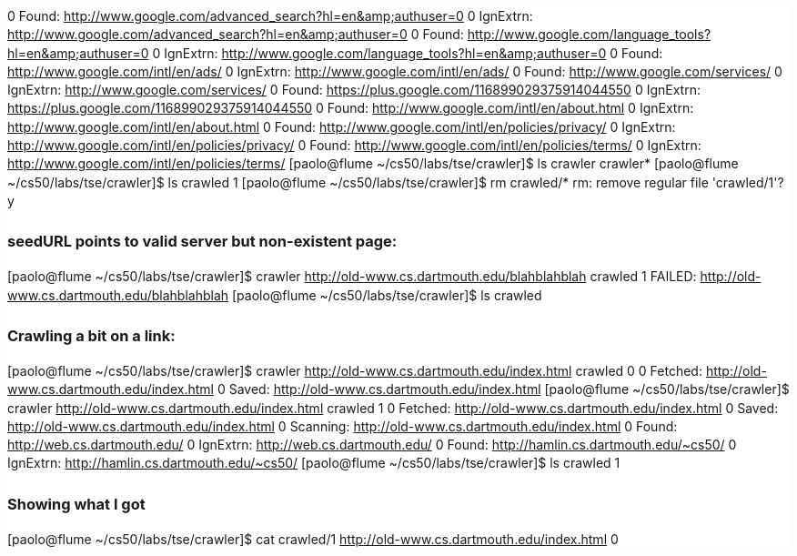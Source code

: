 0     Found: http://www.google.com/advanced_search?hl=en&amp;authuser=0
0  IgnExtrn: http://www.google.com/advanced_search?hl=en&amp;authuser=0
0     Found: http://www.google.com/language_tools?hl=en&amp;authuser=0
0  IgnExtrn: http://www.google.com/language_tools?hl=en&amp;authuser=0
0     Found: http://www.google.com/intl/en/ads/
0  IgnExtrn: http://www.google.com/intl/en/ads/
0     Found: http://www.google.com/services/
0  IgnExtrn: http://www.google.com/services/
0     Found: https://plus.google.com/116899029375914044550
0  IgnExtrn: https://plus.google.com/116899029375914044550
0     Found: http://www.google.com/intl/en/about.html
0  IgnExtrn: http://www.google.com/intl/en/about.html
0     Found: http://www.google.com/intl/en/policies/privacy/
0  IgnExtrn: http://www.google.com/intl/en/policies/privacy/
0     Found: http://www.google.com/intl/en/policies/terms/
0  IgnExtrn: http://www.google.com/intl/en/policies/terms/
[paolo@flume ~/cs50/labs/tse/crawler]$ ls crawler
crawler*
[paolo@flume ~/cs50/labs/tse/crawler]$ ls crawled
1
[paolo@flume ~/cs50/labs/tse/crawler]$ rm crawled/*
rm: remove regular file 'crawled/1'? y

### seedURL points to valid server but non-existent page:
[paolo@flume ~/cs50/labs/tse/crawler]$ crawler http://old-www.cs.dartmouth.edu/blahblahblah crawled 1
    FAILED: http://old-www.cs.dartmouth.edu/blahblahblah
[paolo@flume ~/cs50/labs/tse/crawler]$ ls crawled

### Crawling a bit on a link:
[paolo@flume ~/cs50/labs/tse/crawler]$ crawler http://old-www.cs.dartmouth.edu/index.html crawled 0
0   Fetched: http://old-www.cs.dartmouth.edu/index.html
0     Saved: http://old-www.cs.dartmouth.edu/index.html
[paolo@flume ~/cs50/labs/tse/crawler]$ crawler http://old-www.cs.dartmouth.edu/index.html crawled 1
0   Fetched: http://old-www.cs.dartmouth.edu/index.html
0     Saved: http://old-www.cs.dartmouth.edu/index.html
0  Scanning: http://old-www.cs.dartmouth.edu/index.html
0     Found: http://web.cs.dartmouth.edu/
0  IgnExtrn: http://web.cs.dartmouth.edu/
0     Found: http://hamlin.cs.dartmouth.edu/~cs50/
0  IgnExtrn: http://hamlin.cs.dartmouth.edu/~cs50/
[paolo@flume ~/cs50/labs/tse/crawler]$ ls crawled
1

### Showing what I got
[paolo@flume ~/cs50/labs/tse/crawler]$ cat crawled/1
http://old-www.cs.dartmouth.edu/index.html
0
<head><title>Welcome to old-www.cs.dartmouth.edu</title></head>
<body>

